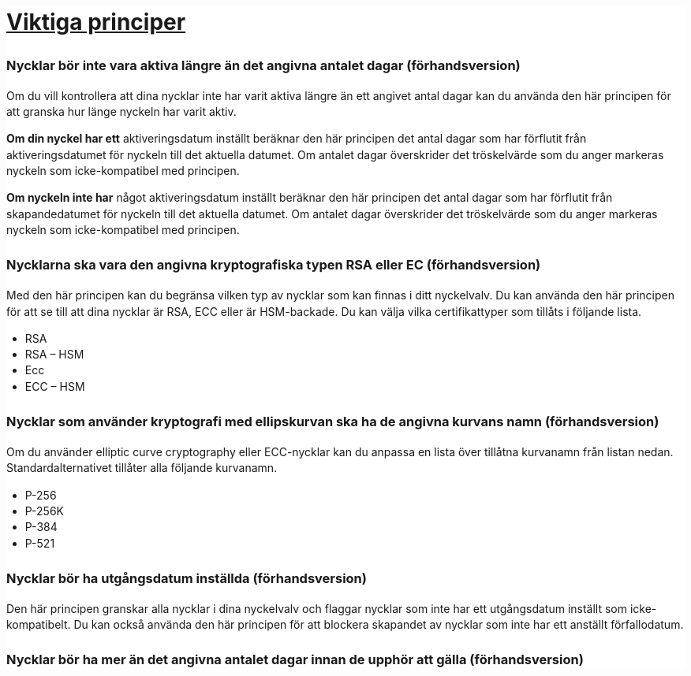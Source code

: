 # <a name="key-policies"></a>[Viktiga principer](#tab/keys)

### <a name="keys-should-not-be-active-for-longer-than-the-specified-number-of-days-preview"></a>Nycklar bör inte vara aktiva längre än det angivna antalet dagar (förhandsversion)

Om du vill kontrollera att dina nycklar inte har varit aktiva längre än ett angivet antal dagar kan du använda den här principen för att granska hur länge nyckeln har varit aktiv.

**Om din nyckel har ett** aktiveringsdatum inställt beräknar den här principen  det antal dagar som har förflutit från aktiveringsdatumet för nyckeln till det aktuella datumet. Om antalet dagar överskrider det tröskelvärde som du anger markeras nyckeln som icke-kompatibel med principen.

**Om nyckeln inte har** något aktiveringsdatum inställt beräknar den här principen det  antal dagar som har förflutit från skapandedatumet för nyckeln till det aktuella datumet. Om antalet dagar överskrider det tröskelvärde som du anger markeras nyckeln som icke-kompatibel med principen.

### <a name="keys-should-be-the-specified-cryptographic-type-rsa-or-ec-preview"></a>Nycklarna ska vara den angivna kryptografiska typen RSA eller EC (förhandsversion)

Med den här principen kan du begränsa vilken typ av nycklar som kan finnas i ditt nyckelvalv. Du kan använda den här principen för att se till att dina nycklar är RSA, ECC eller är HSM-backade. Du kan välja vilka certifikattyper som tillåts i följande lista.

- RSA
- RSA – HSM
- Ecc
- ECC – HSM

### <a name="keys-using-elliptic-curve-cryptography-should-have-the-specified-curve-names-preview"></a>Nycklar som använder kryptografi med ellipskurvan ska ha de angivna kurvans namn (förhandsversion)

Om du använder elliptic curve cryptography eller ECC-nycklar kan du anpassa en lista över tillåtna kurvanamn från listan nedan. Standardalternativet tillåter alla följande kurvanamn.

- P-256
- P-256K
- P-384
- P-521

### <a name="keys-should-have-expirations-dates-set-preview"></a>Nycklar bör ha utgångsdatum inställda (förhandsversion)

Den här principen granskar alla nycklar i dina nyckelvalv och flaggar nycklar som inte har ett utgångsdatum inställt som icke-kompatibelt. Du kan också använda den här principen för att blockera skapandet av nycklar som inte har ett anställt förfallodatum.

### <a name="keys-should-have-more-than-the-specified-number-of-days-before-expiration-preview"></a>Nycklar bör ha mer än det angivna antalet dagar innan de upphör att gälla (förhandsversion)
